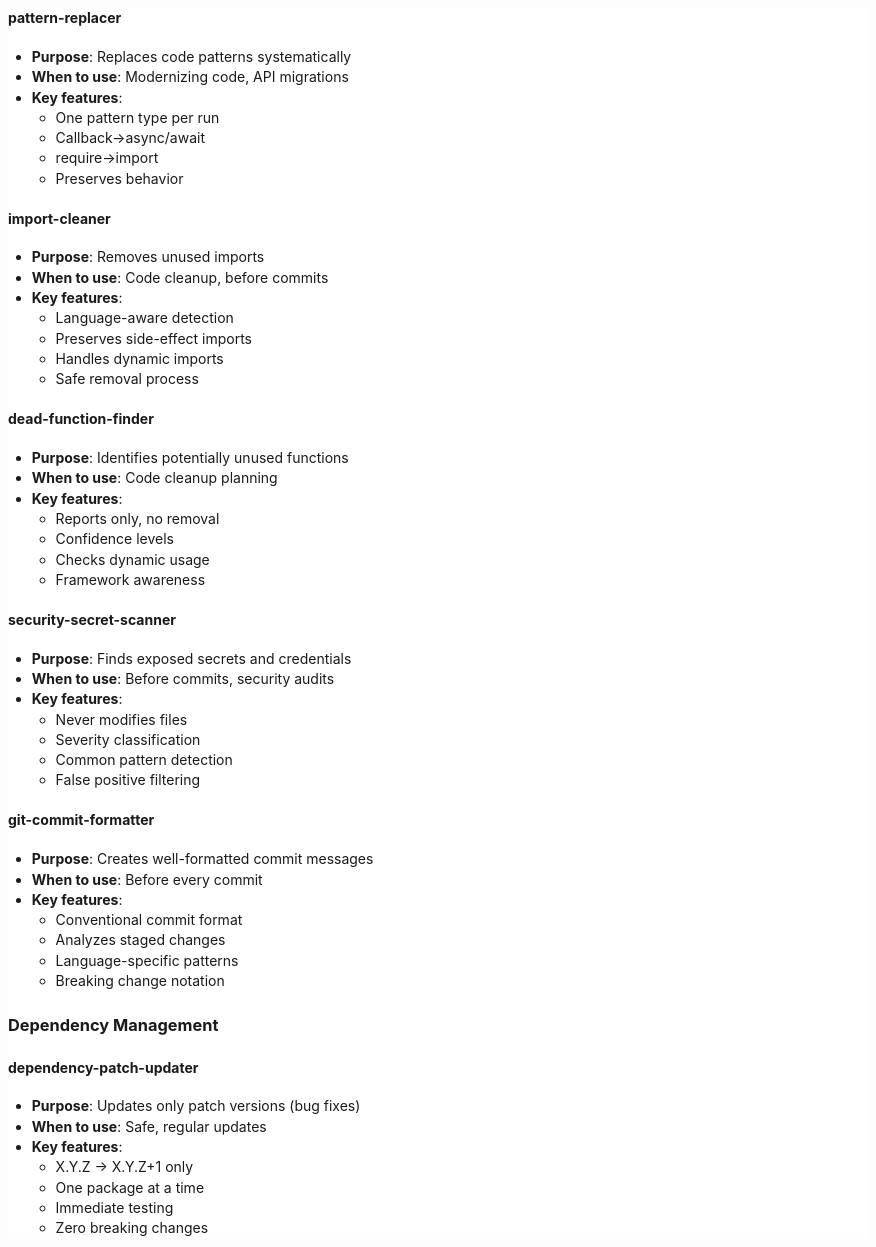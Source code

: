 #### **pattern-replacer**
- **Purpose**: Replaces code patterns systematically
- **When to use**: Modernizing code, API migrations
- **Key features**:
  - One pattern type per run
  - Callback→async/await
  - require→import
  - Preserves behavior

#### **import-cleaner**
- **Purpose**: Removes unused imports
- **When to use**: Code cleanup, before commits
- **Key features**:
  - Language-aware detection
  - Preserves side-effect imports
  - Handles dynamic imports
  - Safe removal process

#### **dead-function-finder**
- **Purpose**: Identifies potentially unused functions
- **When to use**: Code cleanup planning
- **Key features**:
  - Reports only, no removal
  - Confidence levels
  - Checks dynamic usage
  - Framework awareness

#### **security-secret-scanner**
- **Purpose**: Finds exposed secrets and credentials
- **When to use**: Before commits, security audits
- **Key features**:
  - Never modifies files
  - Severity classification
  - Common pattern detection
  - False positive filtering

#### **git-commit-formatter**
- **Purpose**: Creates well-formatted commit messages
- **When to use**: Before every commit
- **Key features**:
  - Conventional commit format
  - Analyzes staged changes
  - Language-specific patterns
  - Breaking change notation

### Dependency Management

#### **dependency-patch-updater**
- **Purpose**: Updates only patch versions (bug fixes)
- **When to use**: Safe, regular updates
- **Key features**:
  - X.Y.Z → X.Y.Z+1 only
  - One package at a time
  - Immediate testing
  - Zero breaking changes

